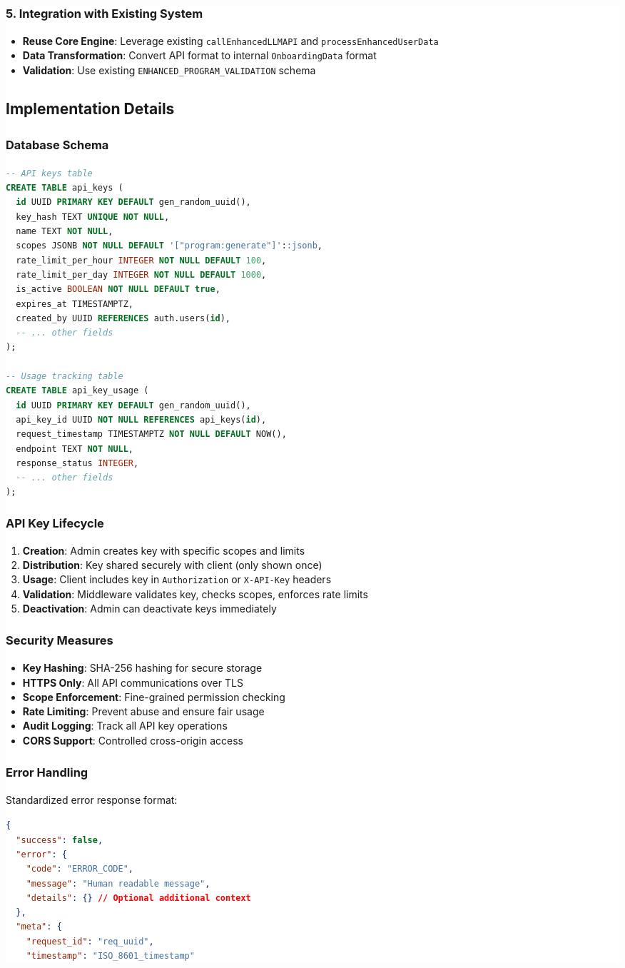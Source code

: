 ### 5. Integration with Existing System
- **Reuse Core Engine**: Leverage existing `callEnhancedLLMAPI` and `processEnhancedUserData`
- **Data Transformation**: Convert API format to internal `OnboardingData` format
- **Validation**: Use existing `ENHANCED_PROGRAM_VALIDATION` schema

## Implementation Details

### Database Schema
```sql
-- API keys table
CREATE TABLE api_keys (
  id UUID PRIMARY KEY DEFAULT gen_random_uuid(),
  key_hash TEXT UNIQUE NOT NULL,
  name TEXT NOT NULL,
  scopes JSONB NOT NULL DEFAULT '["program:generate"]'::jsonb,
  rate_limit_per_hour INTEGER NOT NULL DEFAULT 100,
  rate_limit_per_day INTEGER NOT NULL DEFAULT 1000,
  is_active BOOLEAN NOT NULL DEFAULT true,
  expires_at TIMESTAMPTZ,
  created_by UUID REFERENCES auth.users(id),
  -- ... other fields
);

-- Usage tracking table
CREATE TABLE api_key_usage (
  id UUID PRIMARY KEY DEFAULT gen_random_uuid(),
  api_key_id UUID NOT NULL REFERENCES api_keys(id),
  request_timestamp TIMESTAMPTZ NOT NULL DEFAULT NOW(),
  endpoint TEXT NOT NULL,
  response_status INTEGER,
  -- ... other fields
);
```

### API Key Lifecycle
1. **Creation**: Admin creates key with specific scopes and limits
2. **Distribution**: Key shared securely with client (only shown once)
3. **Usage**: Client includes key in `Authorization` or `X-API-Key` headers
4. **Validation**: Middleware validates key, checks scopes, enforces rate limits
5. **Deactivation**: Admin can deactivate keys immediately

### Security Measures
- **Key Hashing**: SHA-256 hashing for secure storage
- **HTTPS Only**: All API communications over TLS
- **Scope Enforcement**: Fine-grained permission checking
- **Rate Limiting**: Prevent abuse and ensure fair usage
- **Audit Logging**: Track all API key operations
- **CORS Support**: Controlled cross-origin access

### Error Handling
Standardized error response format:
```json
{
  "success": false,
  "error": {
    "code": "ERROR_CODE",
    "message": "Human readable message",
    "details": {} // Optional additional context
  },
  "meta": {
    "request_id": "req_uuid",
    "timestamp": "ISO_8601_timestamp"
```